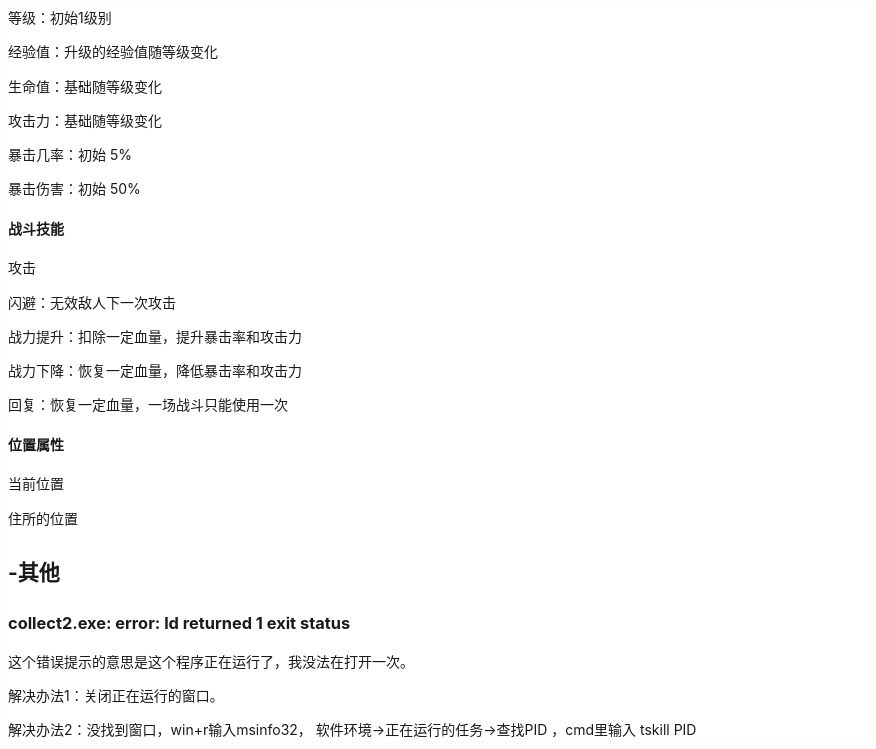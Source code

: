 等级：初始1级别

经验值：升级的经验值随等级变化

生命值：基础随等级变化

攻击力：基础随等级变化

暴击几率：初始 5%

暴击伤害：初始 50%

#### 战斗技能

攻击

闪避：无效敌人下一次攻击

战力提升：扣除一定血量，提升暴击率和攻击力

战力下降：恢复一定血量，降低暴击率和攻击力

回复：恢复一定血量，一场战斗只能使用一次

#### 位置属性

当前位置

住所的位置



## -其他

### collect2.exe: error: ld returned 1 exit status

这个错误提示的意思是这个程序正在运行了，我没法在打开一次。

解决办法1：关闭正在运行的窗口。

解决办法2：没找到窗口，win+r输入msinfo32， 软件环境->正在运行的任务->查找PID ，cmd里输入  tskill PID
